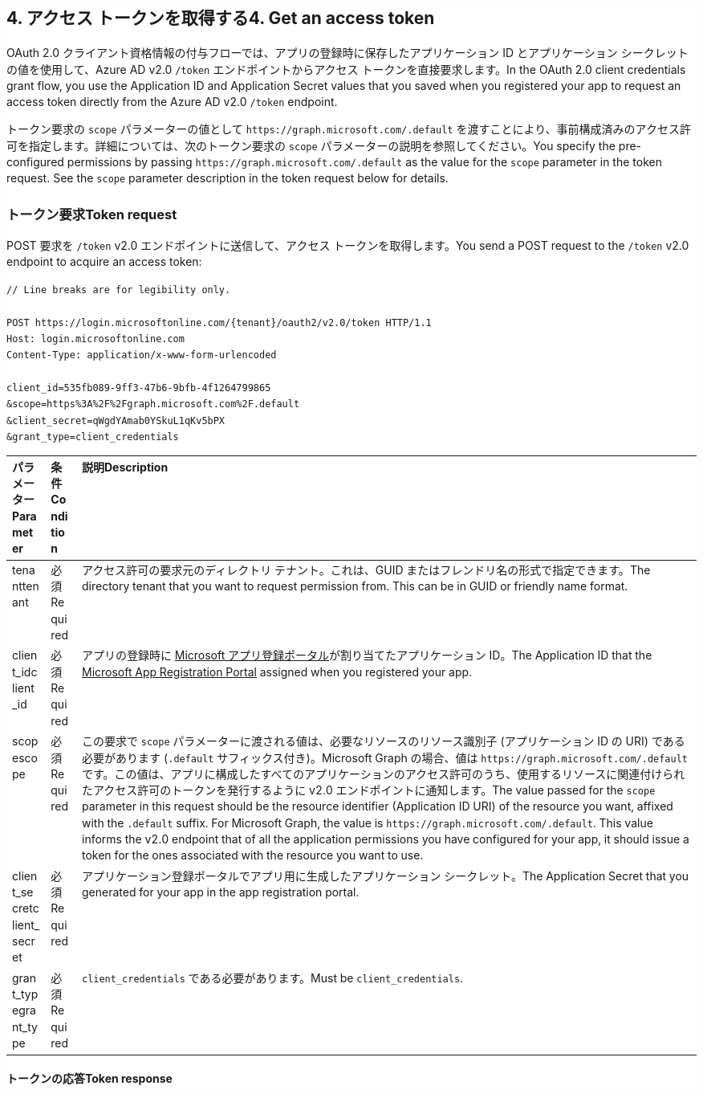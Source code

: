 ## <a name="4-get-an-access-token"></a><span data-ttu-id="e1f6b-188">4. アクセス トークンを取得する</span><span class="sxs-lookup"><span data-stu-id="e1f6b-188">4. Get an access token</span></span>

<span data-ttu-id="e1f6b-189">OAuth 2.0 クライアント資格情報の付与フローでは、アプリの登録時に保存したアプリケーション ID とアプリケーション シークレットの値を使用して、Azure AD v2.0 `/token` エンドポイントからアクセス トークンを直接要求します。</span><span class="sxs-lookup"><span data-stu-id="e1f6b-189">In the OAuth 2.0 client credentials grant flow, you use the Application ID and Application Secret values that you saved when you registered your app to request an access token directly from the Azure AD v2.0 `/token` endpoint.</span></span>

<span data-ttu-id="e1f6b-p115">トークン要求の `scope` パラメーターの値として `https://graph.microsoft.com/.default` を渡すことにより、事前構成済みのアクセス許可を指定します。詳細については、次のトークン要求の `scope` パラメーターの説明を参照してください。</span><span class="sxs-lookup"><span data-stu-id="e1f6b-p115">You specify the pre-configured permissions by passing `https://graph.microsoft.com/.default` as the value for the `scope` parameter in the token request. See the `scope` parameter description in the token request below for details.</span></span>

### <a name="token-request"></a><span data-ttu-id="e1f6b-192">トークン要求</span><span class="sxs-lookup"><span data-stu-id="e1f6b-192">Token request</span></span>

<span data-ttu-id="e1f6b-193">POST 要求を `/token` v2.0 エンドポイントに送信して、アクセス トークンを取得します。</span><span class="sxs-lookup"><span data-stu-id="e1f6b-193">You send a POST request to the `/token` v2.0 endpoint to acquire an access token:</span></span>

```
// Line breaks are for legibility only.

POST https://login.microsoftonline.com/{tenant}/oauth2/v2.0/token HTTP/1.1
Host: login.microsoftonline.com
Content-Type: application/x-www-form-urlencoded

client_id=535fb089-9ff3-47b6-9bfb-4f1264799865
&scope=https%3A%2F%2Fgraph.microsoft.com%2F.default
&client_secret=qWgdYAmab0YSkuL1qKv5bPX
&grant_type=client_credentials
```

| <span data-ttu-id="e1f6b-194">パラメーター</span><span class="sxs-lookup"><span data-stu-id="e1f6b-194">Parameter</span></span>     | <span data-ttu-id="e1f6b-195">条件</span><span class="sxs-lookup"><span data-stu-id="e1f6b-195">Condition</span></span> | <span data-ttu-id="e1f6b-196">説明</span><span class="sxs-lookup"><span data-stu-id="e1f6b-196">Description</span></span> 
|:--------------|:----------|:------------
| <span data-ttu-id="e1f6b-197">tenant</span><span class="sxs-lookup"><span data-stu-id="e1f6b-197">tenant</span></span>        | <span data-ttu-id="e1f6b-198">必須</span><span class="sxs-lookup"><span data-stu-id="e1f6b-198">Required</span></span>  | <span data-ttu-id="e1f6b-p116">アクセス許可の要求元のディレクトリ テナント。これは、GUID またはフレンドリ名の形式で指定できます。</span><span class="sxs-lookup"><span data-stu-id="e1f6b-p116">The directory tenant that you want to request permission from. This can be in GUID or friendly name format.</span></span> 
| <span data-ttu-id="e1f6b-201">client_id</span><span class="sxs-lookup"><span data-stu-id="e1f6b-201">client_id</span></span>     | <span data-ttu-id="e1f6b-202">必須</span><span class="sxs-lookup"><span data-stu-id="e1f6b-202">Required</span></span>  | <span data-ttu-id="e1f6b-203">アプリの登録時に [Microsoft アプリ登録ポータル](https://apps.dev.microsoft.com)が割り当てたアプリケーション ID。</span><span class="sxs-lookup"><span data-stu-id="e1f6b-203">The Application ID that the [Microsoft App Registration Portal](https://apps.dev.microsoft.com) assigned when you registered your app.</span></span> 
| <span data-ttu-id="e1f6b-204">scope</span><span class="sxs-lookup"><span data-stu-id="e1f6b-204">scope</span></span>         | <span data-ttu-id="e1f6b-205">必須</span><span class="sxs-lookup"><span data-stu-id="e1f6b-205">Required</span></span>  | <span data-ttu-id="e1f6b-p117">この要求で `scope` パラメーターに渡される値は、必要なリソースのリソース識別子 (アプリケーション ID の URI) である必要があります (`.default` サフィックス付き)。Microsoft Graph の場合、値は `https://graph.microsoft.com/.default` です。この値は、アプリに構成したすべてのアプリケーションのアクセス許可のうち、使用するリソースに関連付けられたアクセス許可のトークンを発行するように v2.0 エンドポイントに通知します。</span><span class="sxs-lookup"><span data-stu-id="e1f6b-p117">The value passed for the `scope` parameter in this request should be the resource identifier (Application ID URI) of the resource you want, affixed with the `.default` suffix. For Microsoft Graph, the value is `https://graph.microsoft.com/.default`. This value informs the v2.0 endpoint that of all the application permissions you have configured for your app, it should issue a token for the ones associated with the resource you want to use.</span></span> 
| <span data-ttu-id="e1f6b-209">client_secret</span><span class="sxs-lookup"><span data-stu-id="e1f6b-209">client_secret</span></span> | <span data-ttu-id="e1f6b-210">必須</span><span class="sxs-lookup"><span data-stu-id="e1f6b-210">Required</span></span>  | <span data-ttu-id="e1f6b-211">アプリケーション登録ポータルでアプリ用に生成したアプリケーション シークレット。</span><span class="sxs-lookup"><span data-stu-id="e1f6b-211">The Application Secret that you generated for your app in the app registration portal.</span></span> 
| <span data-ttu-id="e1f6b-212">grant_type</span><span class="sxs-lookup"><span data-stu-id="e1f6b-212">grant_type</span></span>    | <span data-ttu-id="e1f6b-213">必須</span><span class="sxs-lookup"><span data-stu-id="e1f6b-213">Required</span></span>  | <span data-ttu-id="e1f6b-214">`client_credentials` である必要があります。</span><span class="sxs-lookup"><span data-stu-id="e1f6b-214">Must be `client_credentials`.</span></span> 

#### <a name="token-response"></a><span data-ttu-id="e1f6b-215">トークンの応答</span><span class="sxs-lookup"><span data-stu-id="e1f6b-215">Token response</span></span>

